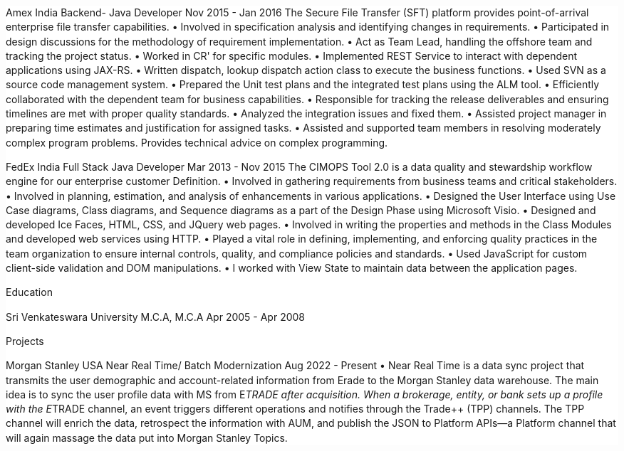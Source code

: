 Amex	India
Backend- Java Developer	Nov 2015 - Jan 2016
The Secure File Transfer (SFT) platform provides point-of-arrival enterprise file transfer capabilities.
•	Involved in specification analysis and identifying changes in requirements.
•	Participated in design discussions for the methodology of requirement implementation.
•	Act as Team Lead, handling the offshore team and tracking the project status.
•	Worked in CR' for specific modules.
•	Implemented REST Service to interact with dependent applications using JAX-RS.
•	Written dispatch, lookup dispatch action class to execute the business functions.
•	Used SVN as a source code management system.
•	Prepared the Unit test plans and the integrated test plans using the ALM tool.
•	Efficiently collaborated with the dependent team for business capabilities.
•	Responsible for tracking the release deliverables and ensuring timelines are met with proper quality standards.
•	Analyzed the integration issues and fixed them.
•	Assisted project manager in preparing time estimates and justification for assigned tasks.
•	Assisted and supported team members in resolving moderately complex program problems. Provides technical advice on complex programming.

FedEx	India
Full Stack Java Developer	Mar 2013 - Nov 2015
The CIMOPS Tool 2.0 is a data quality and stewardship workflow engine for our enterprise customer Definition.
•	Involved in gathering requirements from business teams and critical stakeholders.
•	Involved in planning, estimation, and analysis of enhancements in various applications.
•	Designed the User Interface using Use Case diagrams, Class diagrams, and Sequence diagrams as a part of the Design Phase using Microsoft Visio.
•	Designed and developed Ice Faces, HTML, CSS, and JQuery web pages.
•	Involved in writing the properties and methods in the Class Modules and developed web services using HTTP.
•	Played a vital role in defining, implementing, and enforcing quality practices in the team organization to ensure internal controls, quality, and compliance policies and standards.
•	Used JavaScript for custom client-side validation and DOM manipulations.
•	I worked with View State to maintain data between the application pages.

Education


Sri Venkateswara University	
M.C.A, M.C.A	Apr 2005 - Apr 2008

Projects


Morgan Stanley	USA
Near Real Time/ Batch Modernization	Aug 2022 - Present
•	Near Real Time is a data sync project that transmits the user demographic and account-related information from Erade to the Morgan Stanley data warehouse. The main idea is to sync the user profile data with MS from E*TRADE after acquisition. When a brokerage, entity, or bank sets up a profile with the E*TRADE channel, an event triggers different operations and notifies through the Trade++ (TPP) channels. The TPP channel will enrich the data, retrospect the information with AUM, and publish the JSON to Platform APIs—a Platform channel that will again massage the data put into Morgan Stanley Topics.
